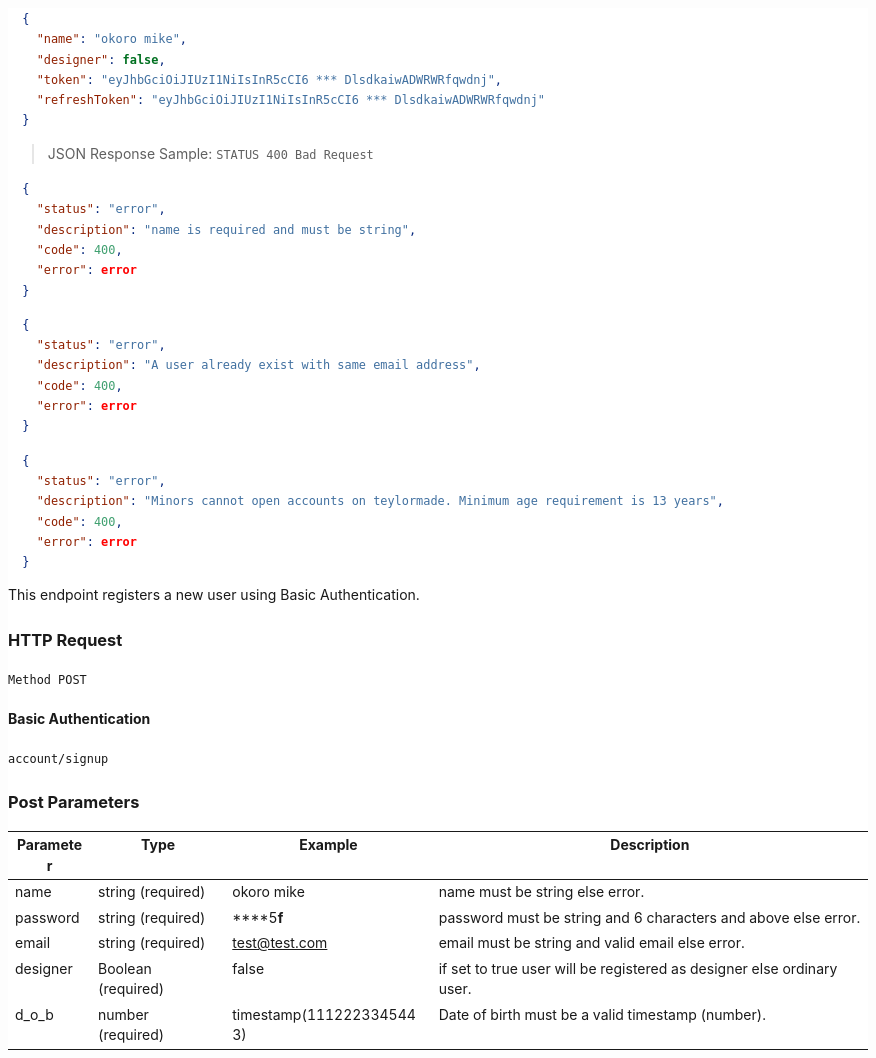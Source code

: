 ```json
  {
    "name": "okoro mike",
    "designer": false,
    "token": "eyJhbGciOiJIUzI1NiIsInR5cCI6 *** DlsdkaiwADWRWRfqwdnj",
    "refreshToken": "eyJhbGciOiJIUzI1NiIsInR5cCI6 *** DlsdkaiwADWRWRfqwdnj"
  }
```
> JSON Response Sample: `STATUS 400 Bad Request`

```json
  {
    "status": "error",
    "description": "name is required and must be string",
    "code": 400,
    "error": error
  }
```

```json
  {
    "status": "error",
    "description": "A user already exist with same email address",
    "code": 400,
    "error": error
  }
```
```json
  {
    "status": "error",
    "description": "Minors cannot open accounts on teylormade. Minimum age requirement is 13 years",
    "code": 400,
    "error": error
  }
```
This endpoint registers a new user using Basic Authentication.

### HTTP Request

`Method POST`
#### Basic Authentication

`account/signup`


### Post Parameters

Parameter | Type | Example | Description
--------- | ---- | ------- | ----------- 
name | string (required)| okoro mike | name must be string else error.
password | string (required)| ****5**f** | password must be string and 6 characters and above else error.
email | string (required)| test@test.com | email must be string and valid email else error.
designer | Boolean (required)| false | if set to true user will be registered as designer else ordinary user.
d_o_b | number (required)| timestamp(1112223345443) | Date of birth must be a valid timestamp (number).
